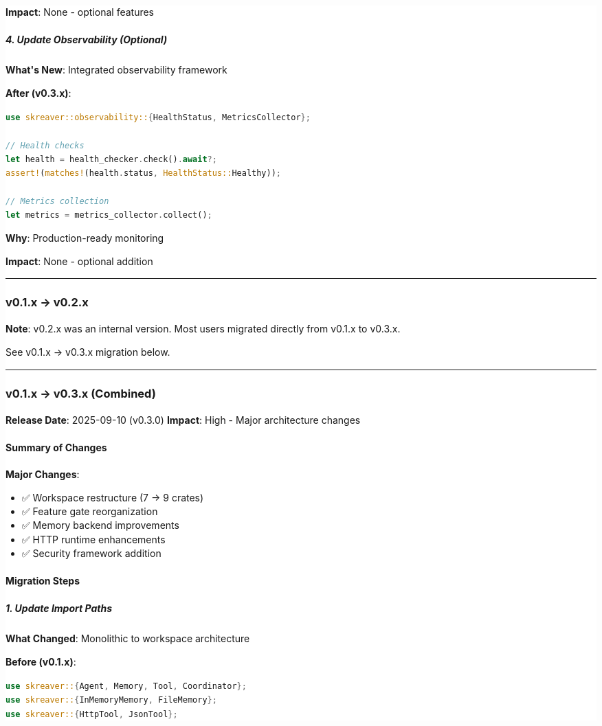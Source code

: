 **Impact**: None - optional features

##### 4. Update Observability (Optional)

**What's New**: Integrated observability framework

**After (v0.3.x)**:
```rust
use skreaver::observability::{HealthStatus, MetricsCollector};

// Health checks
let health = health_checker.check().await?;
assert!(matches!(health.status, HealthStatus::Healthy));

// Metrics collection
let metrics = metrics_collector.collect();
```

**Why**: Production-ready monitoring

**Impact**: None - optional addition

---

### v0.1.x → v0.2.x

**Note**: v0.2.x was an internal version. Most users migrated directly from v0.1.x to v0.3.x.

See v0.1.x → v0.3.x migration below.

---

### v0.1.x → v0.3.x (Combined)

**Release Date**: 2025-09-10 (v0.3.0)
**Impact**: High - Major architecture changes

#### Summary of Changes

**Major Changes**:
- ✅ Workspace restructure (7 → 9 crates)
- ✅ Feature gate reorganization
- ✅ Memory backend improvements
- ✅ HTTP runtime enhancements
- ✅ Security framework addition

#### Migration Steps

##### 1. Update Import Paths

**What Changed**: Monolithic to workspace architecture

**Before (v0.1.x)**:
```rust
use skreaver::{Agent, Memory, Tool, Coordinator};
use skreaver::{InMemoryMemory, FileMemory};
use skreaver::{HttpTool, JsonTool};
```
